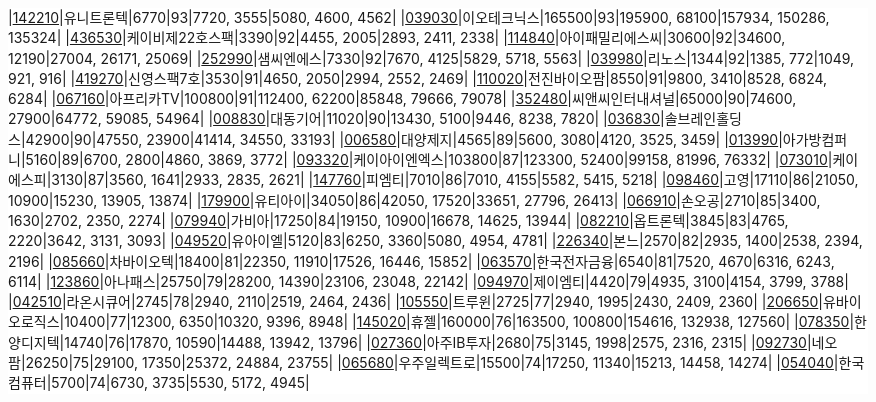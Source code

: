 |[142210](https://finance.daum.net/quotes/A142210)|유니트론텍|6770|93|7720, 3555|5080, 4600, 4562|
|[039030](https://finance.daum.net/quotes/A039030)|이오테크닉스|165500|93|195900, 68100|157934, 150286, 135324|
|[436530](https://finance.daum.net/quotes/A436530)|케이비제22호스팩|3390|92|4455, 2005|2893, 2411, 2338|
|[114840](https://finance.daum.net/quotes/A114840)|아이패밀리에스씨|30600|92|34600, 12190|27004, 26171, 25069|
|[252990](https://finance.daum.net/quotes/A252990)|샘씨엔에스|7330|92|7670, 4125|5829, 5718, 5563|
|[039980](https://finance.daum.net/quotes/A039980)|리노스|1344|92|1385, 772|1049, 921, 916|
|[419270](https://finance.daum.net/quotes/A419270)|신영스팩7호|3530|91|4650, 2050|2994, 2552, 2469|
|[110020](https://finance.daum.net/quotes/A110020)|전진바이오팜|8550|91|9800, 3410|8528, 6824, 6284|
|[067160](https://finance.daum.net/quotes/A067160)|아프리카TV|100800|91|112400, 62200|85848, 79666, 79078|
|[352480](https://finance.daum.net/quotes/A352480)|씨앤씨인터내셔널|65000|90|74600, 27900|64772, 59085, 54964|
|[008830](https://finance.daum.net/quotes/A008830)|대동기어|11020|90|13430, 5100|9446, 8238, 7820|
|[036830](https://finance.daum.net/quotes/A036830)|솔브레인홀딩스|42900|90|47550, 23900|41414, 34550, 33193|
|[006580](https://finance.daum.net/quotes/A006580)|대양제지|4565|89|5600, 3080|4120, 3525, 3459|
|[013990](https://finance.daum.net/quotes/A013990)|아가방컴퍼니|5160|89|6700, 2800|4860, 3869, 3772|
|[093320](https://finance.daum.net/quotes/A093320)|케이아이엔엑스|103800|87|123300, 52400|99158, 81996, 76332|
|[073010](https://finance.daum.net/quotes/A073010)|케이에스피|3130|87|3560, 1641|2933, 2835, 2621|
|[147760](https://finance.daum.net/quotes/A147760)|피엠티|7010|86|7010, 4155|5582, 5415, 5218|
|[098460](https://finance.daum.net/quotes/A098460)|고영|17110|86|21050, 10900|15230, 13905, 13874|
|[179900](https://finance.daum.net/quotes/A179900)|유티아이|34050|86|42050, 17520|33651, 27796, 26413|
|[066910](https://finance.daum.net/quotes/A066910)|손오공|2710|85|3400, 1630|2702, 2350, 2274|
|[079940](https://finance.daum.net/quotes/A079940)|가비아|17250|84|19150, 10900|16678, 14625, 13944|
|[082210](https://finance.daum.net/quotes/A082210)|옵트론텍|3845|83|4765, 2220|3642, 3131, 3093|
|[049520](https://finance.daum.net/quotes/A049520)|유아이엘|5120|83|6250, 3360|5080, 4954, 4781|
|[226340](https://finance.daum.net/quotes/A226340)|본느|2570|82|2935, 1400|2538, 2394, 2196|
|[085660](https://finance.daum.net/quotes/A085660)|차바이오텍|18400|81|22350, 11910|17526, 16446, 15852|
|[063570](https://finance.daum.net/quotes/A063570)|한국전자금융|6540|81|7520, 4670|6316, 6243, 6114|
|[123860](https://finance.daum.net/quotes/A123860)|아나패스|25750|79|28200, 14390|23106, 23048, 22142|
|[094970](https://finance.daum.net/quotes/A094970)|제이엠티|4420|79|4935, 3100|4154, 3799, 3788|
|[042510](https://finance.daum.net/quotes/A042510)|라온시큐어|2745|78|2940, 2110|2519, 2464, 2436|
|[105550](https://finance.daum.net/quotes/A105550)|트루윈|2725|77|2940, 1995|2430, 2409, 2360|
|[206650](https://finance.daum.net/quotes/A206650)|유바이오로직스|10400|77|12300, 6350|10320, 9396, 8948|
|[145020](https://finance.daum.net/quotes/A145020)|휴젤|160000|76|163500, 100800|154616, 132938, 127560|
|[078350](https://finance.daum.net/quotes/A078350)|한양디지텍|14740|76|17870, 10590|14488, 13942, 13796|
|[027360](https://finance.daum.net/quotes/A027360)|아주IB투자|2680|75|3145, 1998|2575, 2316, 2315|
|[092730](https://finance.daum.net/quotes/A092730)|네오팜|26250|75|29100, 17350|25372, 24884, 23755|
|[065680](https://finance.daum.net/quotes/A065680)|우주일렉트로|15500|74|17250, 11340|15213, 14458, 14274|
|[054040](https://finance.daum.net/quotes/A054040)|한국컴퓨터|5700|74|6730, 3735|5530, 5172, 4945|